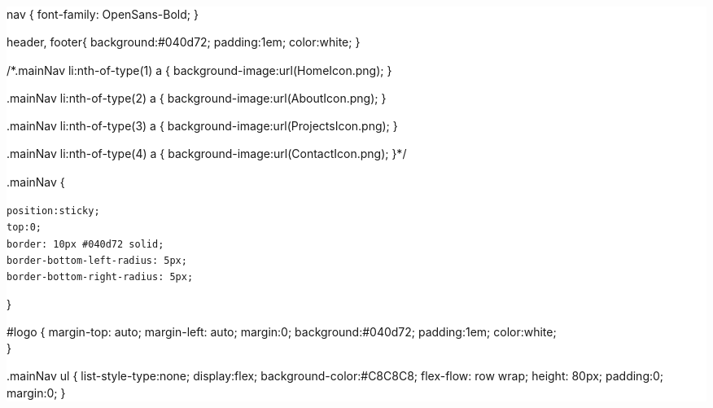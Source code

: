 nav
{
    font-family: OpenSans-Bold;
}

header, footer{
    background:#040d72;
    padding:1em;
    color:white;
}

/*.mainNav li:nth-of-type(1) a {
background-image:url(HomeIcon.png);
}

.mainNav li:nth-of-type(2) a {
background-image:url(AboutIcon.png);
}

.mainNav li:nth-of-type(3) a {
background-image:url(ProjectsIcon.png);
}

.mainNav li:nth-of-type(4) a {
background-image:url(ContactIcon.png);
}*/


.mainNav {

    position:sticky;
    top:0;
    border: 10px #040d72 solid;
    border-bottom-left-radius: 5px;
    border-bottom-right-radius: 5px;
}

#logo {
    margin-top: auto;
    margin-left: auto;
    margin:0;
    background:#040d72;
    padding:1em;
    color:white;   
}

.mainNav ul {
    list-style-type:none;
    display:flex;
    background-color:#C8C8C8;
    flex-flow: row wrap;
    height: 80px;
    padding:0;    
    margin:0;
}
